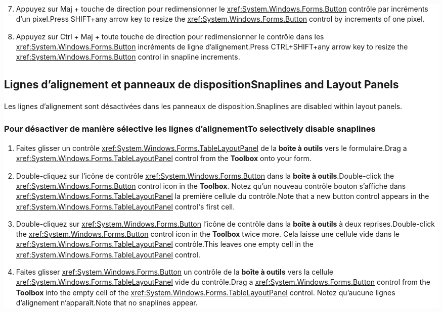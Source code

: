 7. <span data-ttu-id="965ac-243">Appuyez sur Maj + touche de direction pour redimensionner le <xref:System.Windows.Forms.Button> contrôle par incréments d’un pixel.</span><span class="sxs-lookup"><span data-stu-id="965ac-243">Press SHIFT+any arrow key to resize the <xref:System.Windows.Forms.Button> control by increments of one pixel.</span></span>

8. <span data-ttu-id="965ac-244">Appuyez sur Ctrl + Maj + toute touche de direction pour redimensionner le contrôle dans les <xref:System.Windows.Forms.Button> incréments de ligne d’alignement.</span><span class="sxs-lookup"><span data-stu-id="965ac-244">Press CTRL+SHIFT+any arrow key to resize the <xref:System.Windows.Forms.Button> control in snapline increments.</span></span>

## <a name="snaplines-and-layout-panels"></a><span data-ttu-id="965ac-245">Lignes d’alignement et panneaux de disposition</span><span class="sxs-lookup"><span data-stu-id="965ac-245">Snaplines and Layout Panels</span></span>
 <span data-ttu-id="965ac-246">Les lignes d’alignement sont désactivées dans les panneaux de disposition.</span><span class="sxs-lookup"><span data-stu-id="965ac-246">Snaplines are disabled within layout panels.</span></span>

### <a name="to-selectively-disable-snaplines"></a><span data-ttu-id="965ac-247">Pour désactiver de manière sélective les lignes d’alignement</span><span class="sxs-lookup"><span data-stu-id="965ac-247">To selectively disable snaplines</span></span>

1. <span data-ttu-id="965ac-248">Faites glisser un contrôle <xref:System.Windows.Forms.TableLayoutPanel> de la **boîte à outils** vers le formulaire.</span><span class="sxs-lookup"><span data-stu-id="965ac-248">Drag a <xref:System.Windows.Forms.TableLayoutPanel> control from the **Toolbox** onto your form.</span></span>

2. <span data-ttu-id="965ac-249">Double-cliquez sur l’icône de contrôle <xref:System.Windows.Forms.Button> dans la **boîte à outils**.</span><span class="sxs-lookup"><span data-stu-id="965ac-249">Double-click the <xref:System.Windows.Forms.Button> control icon in the **Toolbox**.</span></span> <span data-ttu-id="965ac-250">Notez qu’un nouveau contrôle bouton s’affiche dans <xref:System.Windows.Forms.TableLayoutPanel> la première cellule du contrôle.</span><span class="sxs-lookup"><span data-stu-id="965ac-250">Note that a new button control appears in the <xref:System.Windows.Forms.TableLayoutPanel> control's first cell.</span></span>

3. <span data-ttu-id="965ac-251">Double-cliquez sur <xref:System.Windows.Forms.Button> l’icône de contrôle dans la **boîte à outils** à deux reprises.</span><span class="sxs-lookup"><span data-stu-id="965ac-251">Double-click the <xref:System.Windows.Forms.Button> control icon in the **Toolbox** twice more.</span></span> <span data-ttu-id="965ac-252">Cela laisse une cellule vide dans le <xref:System.Windows.Forms.TableLayoutPanel> contrôle.</span><span class="sxs-lookup"><span data-stu-id="965ac-252">This leaves one empty cell in the <xref:System.Windows.Forms.TableLayoutPanel> control.</span></span>

4. <span data-ttu-id="965ac-253">Faites glisser <xref:System.Windows.Forms.Button> un contrôle de la **boîte à outils** vers la cellule <xref:System.Windows.Forms.TableLayoutPanel> vide du contrôle.</span><span class="sxs-lookup"><span data-stu-id="965ac-253">Drag a <xref:System.Windows.Forms.Button> control from the **Toolbox** into the empty cell of the <xref:System.Windows.Forms.TableLayoutPanel> control.</span></span> <span data-ttu-id="965ac-254">Notez qu’aucune lignes d’alignement n’apparaît.</span><span class="sxs-lookup"><span data-stu-id="965ac-254">Note that no snaplines appear.</span></span>
